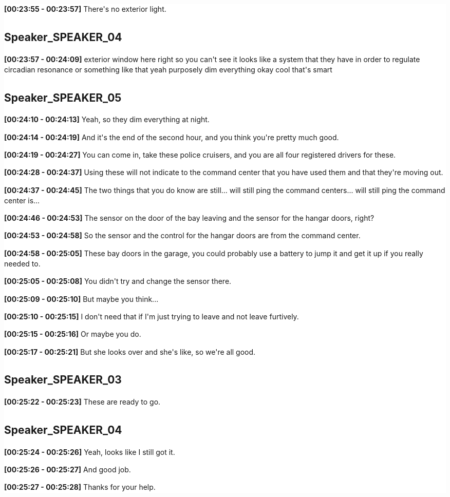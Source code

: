 **[00:23:55 - 00:23:57]** There's no exterior light.


## Speaker_SPEAKER_04

**[00:23:57 - 00:24:09]** exterior window here right so you can't see it looks like a system that they have in order to regulate circadian resonance or something like that yeah purposely dim everything okay cool that's smart


## Speaker_SPEAKER_05

**[00:24:10 - 00:24:13]** Yeah, so they dim everything at night.

**[00:24:14 - 00:24:19]** And it's the end of the second hour, and you think you're pretty much good.

**[00:24:19 - 00:24:27]** You can come in, take these police cruisers, and you are all four registered drivers for these.

**[00:24:28 - 00:24:37]** Using these will not indicate to the command center that you have used them and that they're moving out.

**[00:24:37 - 00:24:45]** The two things that you do know are still... will still ping the command centers... will still ping the command center is...

**[00:24:46 - 00:24:53]** The sensor on the door of the bay leaving and the sensor for the hangar doors, right?

**[00:24:53 - 00:24:58]** So the sensor and the control for the hangar doors are from the command center.

**[00:24:58 - 00:25:05]** These bay doors in the garage, you could probably use a battery to jump it and get it up if you really needed to.

**[00:25:05 - 00:25:08]** You didn't try and change the sensor there.

**[00:25:09 - 00:25:10]** But maybe you think...

**[00:25:10 - 00:25:15]** I don't need that if I'm just trying to leave and not leave furtively.

**[00:25:15 - 00:25:16]** Or maybe you do.

**[00:25:17 - 00:25:21]** But she looks over and she's like, so we're all good.


## Speaker_SPEAKER_03

**[00:25:22 - 00:25:23]** These are ready to go.


## Speaker_SPEAKER_04

**[00:25:24 - 00:25:26]** Yeah, looks like I still got it.

**[00:25:26 - 00:25:27]** And good job.

**[00:25:27 - 00:25:28]** Thanks for your help.
